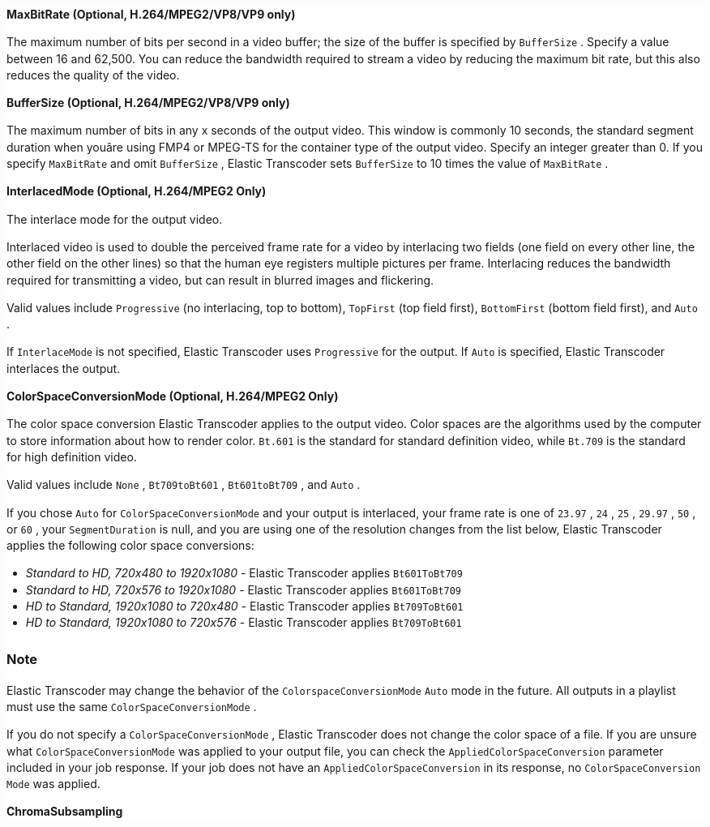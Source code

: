 **MaxBitRate (Optional, H.264/MPEG2/VP8/VP9 only)**

The maximum number of bits per second in a video buffer; the size of the buffer is specified by `BufferSize` . Specify a value between 16 and 62,500. You can reduce the bandwidth required to stream a video by reducing the maximum bit rate, but this also reduces the quality of the video.

**BufferSize (Optional, H.264/MPEG2/VP8/VP9 only)**

The maximum number of bits in any x seconds of the output video. This window is commonly 10 seconds, the standard segment duration when youâre using FMP4 or MPEG-TS for the container type of the output video. Specify an integer greater than 0. If you specify `MaxBitRate` and omit `BufferSize` , Elastic Transcoder sets `BufferSize` to 10 times the value of `MaxBitRate` .

**InterlacedMode (Optional, H.264/MPEG2 Only)**

The interlace mode for the output video.

Interlaced video is used to double the perceived frame rate for a video by interlacing two fields (one field on every other line, the other field on the other lines) so that the human eye registers multiple pictures per frame. Interlacing reduces the bandwidth required for transmitting a video, but can result in blurred images and flickering.

Valid values include `Progressive` (no interlacing, top to bottom), `TopFirst` (top field first), `BottomFirst` (bottom field first), and `Auto` .

If `InterlaceMode` is not specified, Elastic Transcoder uses `Progressive` for the output. If `Auto` is specified, Elastic Transcoder interlaces the output.

**ColorSpaceConversionMode (Optional, H.264/MPEG2 Only)**

The color space conversion Elastic Transcoder applies to the output video. Color spaces are the algorithms used by the computer to store information about how to render color. `Bt.601` is the standard for standard definition video, while `Bt.709` is the standard for high definition video.

Valid values include `None` , `Bt709toBt601` , `Bt601toBt709` , and `Auto` .

If you chose `Auto` for `ColorSpaceConversionMode` and your output is interlaced, your frame rate is one of `23.97` , `24` , `25` , `29.97` , `50` , or `60` , your `SegmentDuration` is null, and you are using one of the resolution changes from the list below, Elastic Transcoder applies the following color space conversions:

- *Standard to HD, 720x480 to 1920x1080* - Elastic Transcoder applies `Bt601ToBt709`
- *Standard to HD, 720x576 to 1920x1080* - Elastic Transcoder applies `Bt601ToBt709`
- *HD to Standard, 1920x1080 to 720x480* - Elastic Transcoder applies `Bt709ToBt601`
- *HD to Standard, 1920x1080 to 720x576* - Elastic Transcoder applies `Bt709ToBt601`

### Note

Elastic Transcoder may change the behavior of the `ColorspaceConversionMode` `Auto` mode in the future. All outputs in a playlist must use the same `ColorSpaceConversionMode` .

If you do not specify a `ColorSpaceConversionMode` , Elastic Transcoder does not change the color space of a file. If you are unsure what `ColorSpaceConversionMode` was applied to your output file, you can check the `AppliedColorSpaceConversion` parameter included in your job response. If your job does not have an `AppliedColorSpaceConversion` in its response, no `ColorSpaceConversionMode` was applied.

**ChromaSubsampling**
